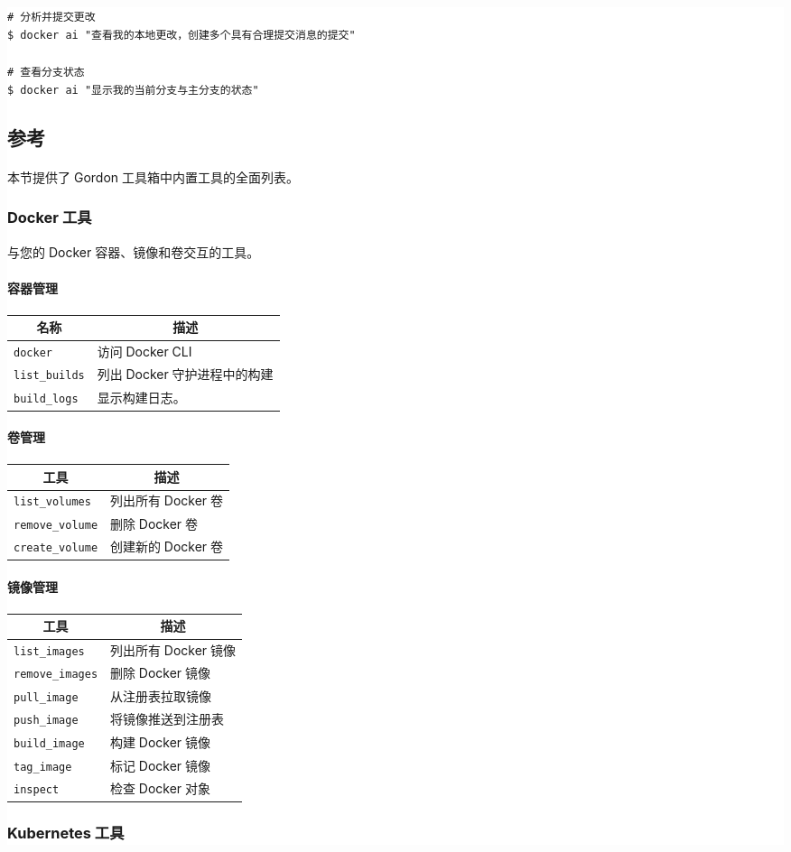 ```console
# 分析并提交更改
$ docker ai "查看我的本地更改，创建多个具有合理提交消息的提交"

# 查看分支状态
$ docker ai "显示我的当前分支与主分支的状态"
```

## 参考

本节提供了 Gordon 工具箱中内置工具的全面列表。

### Docker 工具

与您的 Docker 容器、镜像和卷交互的工具。

#### 容器管理

| 名称          | 描述                            |
|---------------|---------------------------------|
| `docker`      | 访问 Docker CLI                 |
| `list_builds` | 列出 Docker 守护进程中的构建   |
| `build_logs`  | 显示构建日志。                   |

#### 卷管理

| 工具 | 描述       |
|------|------------|
| `list_volumes` | 列出所有 Docker 卷 |
| `remove_volume` | 删除 Docker 卷 |
| `create_volume` | 创建新的 Docker 卷 |

#### 镜像管理

| 工具 | 描述       |
|------|------------|
| `list_images` | 列出所有 Docker 镜像 |
| `remove_images` | 删除 Docker 镜像 |
| `pull_image` | 从注册表拉取镜像 |
| `push_image` | 将镜像推送到注册表 |
| `build_image` | 构建 Docker 镜像 |
| `tag_image` | 标记 Docker 镜像 |
| `inspect` | 检查 Docker 对象 |

### Kubernetes 工具
